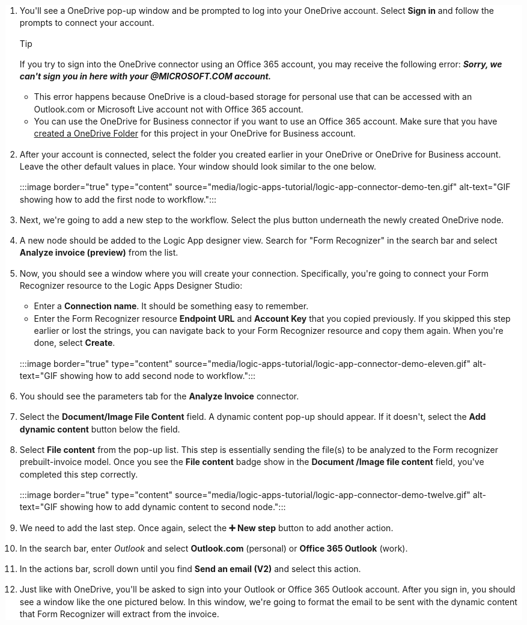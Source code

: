 1. You'll see a OneDrive pop-up window and be prompted to log into your OneDrive account. Select **Sign in** and follow the prompts to connect your account.

    > [!TIP]
    > If you try to sign into the OneDrive connector using an Office 365 account, you may receive the following error: ***Sorry, we can't sign you in here with your @MICROSOFT.COM account.***
    >
     > * This error happens because OneDrive is a cloud-based storage for personal use that can be accessed with an Outlook.com or Microsoft Live account not with Office 365 account.
    > * You can use the OneDrive for Business connector if you want to use an Office 365 account. Make sure that you have [created a OneDrive Folder](#create-a-onedrive-folder) for this project in your OneDrive for Business account.

1. After your account is connected, select the folder you created earlier in your OneDrive or OneDrive for Business account. Leave the other default values in place. Your window should look similar to the one below.

    :::image border="true" type="content" source="media/logic-apps-tutorial/logic-app-connector-demo-ten.gif" alt-text="GIF showing how to add the first node to workflow.":::

1. Next, we're going to add a new step to the workflow. Select the plus button underneath the newly created OneDrive node.

1. A new node should be added to the Logic App designer view. Search for "Form Recognizer" in the search bar and select **Analyze invoice (preview)** from the list.

1. Now, you should see a window where you will create your connection. Specifically, you're going to connect your Form Recognizer resource to the Logic Apps Designer Studio:

    * Enter a **Connection name**. It should be something easy to remember.
    * Enter the Form Recognizer resource **Endpoint URL** and **Account Key** that you copied previously. If you skipped this step earlier or lost the strings, you can navigate back to your Form Recognizer resource and copy them again. When you're done, select **Create**.

    :::image border="true" type="content" source="media/logic-apps-tutorial/logic-app-connector-demo-eleven.gif" alt-text="GIF showing how to add second node to workflow.":::

1. You should see the parameters tab for the **Analyze Invoice** connector.

1. Select the **Document/Image File Content** field. A dynamic content pop-up should appear. If it doesn't, select the **Add dynamic content** button below the field.

1. Select **File content** from the pop-up list. This step is essentially sending the file(s) to be analyzed to the Form recognizer prebuilt-invoice model. Once you see the **File content** badge show in the **Document /Image file content** field, you've completed this step correctly.

    :::image border="true" type="content" source="media/logic-apps-tutorial/logic-app-connector-demo-twelve.gif" alt-text="GIF showing how to add dynamic content to second node.":::

1. We need to add the last step. Once again, select the **➕ New step** button to add another action.

1. In the search bar, enter *Outlook* and select **Outlook.com** (personal) or **Office 365 Outlook** (work).

1. In the actions bar, scroll down until you find **Send an email (V2)** and select this action.

1. Just like with OneDrive, you'll be asked to sign into your Outlook or Office 365 Outlook account. After you sign in, you should see a window like the one pictured below. In this window, we're going to format the email to be sent with the dynamic content that Form Recognizer will extract from the invoice.
